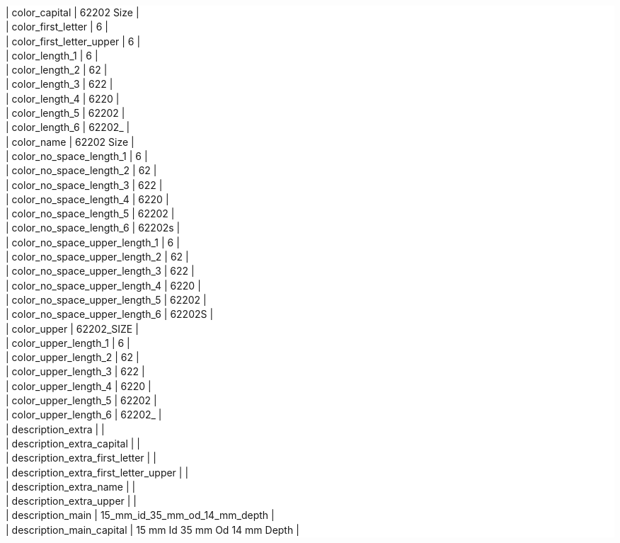 | color_capital | 62202 Size |  
| color_first_letter | 6 |  
| color_first_letter_upper | 6 |  
| color_length_1 | 6 |  
| color_length_2 | 62 |  
| color_length_3 | 622 |  
| color_length_4 | 6220 |  
| color_length_5 | 62202 |  
| color_length_6 | 62202_ |  
| color_name | 62202 Size |  
| color_no_space_length_1 | 6 |  
| color_no_space_length_2 | 62 |  
| color_no_space_length_3 | 622 |  
| color_no_space_length_4 | 6220 |  
| color_no_space_length_5 | 62202 |  
| color_no_space_length_6 | 62202s |  
| color_no_space_upper_length_1 | 6 |  
| color_no_space_upper_length_2 | 62 |  
| color_no_space_upper_length_3 | 622 |  
| color_no_space_upper_length_4 | 6220 |  
| color_no_space_upper_length_5 | 62202 |  
| color_no_space_upper_length_6 | 62202S |  
| color_upper | 62202_SIZE |  
| color_upper_length_1 | 6 |  
| color_upper_length_2 | 62 |  
| color_upper_length_3 | 622 |  
| color_upper_length_4 | 6220 |  
| color_upper_length_5 | 62202 |  
| color_upper_length_6 | 62202_ |  
| description_extra |  |  
| description_extra_capital |  |  
| description_extra_first_letter |  |  
| description_extra_first_letter_upper |  |  
| description_extra_name |  |  
| description_extra_upper |  |  
| description_main | 15_mm_id_35_mm_od_14_mm_depth |  
| description_main_capital | 15 mm Id 35 mm Od 14 mm Depth |  
